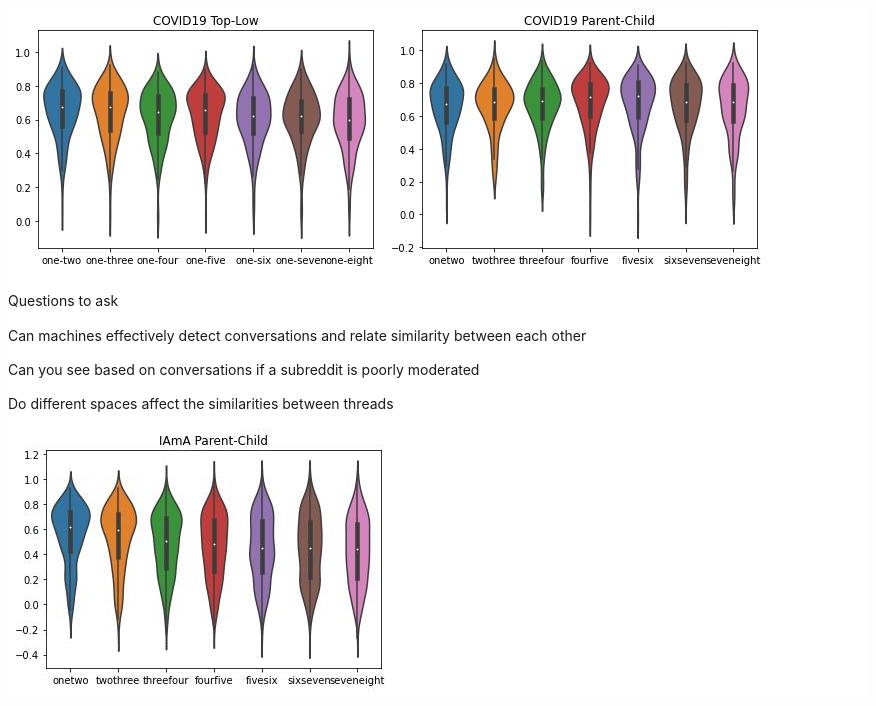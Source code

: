 <img src="img/reddit7.jpg" width=372px />

<img src="img/reddit8.jpg" width=384px />

Questions to ask

Can machines effectively detect conversations and relate similarity between each other

Can you see based on conversations if a subreddit is poorly moderated

Do different spaces affect the similarities between threads

<img src="img/reddit9.jpg" width=384px />
